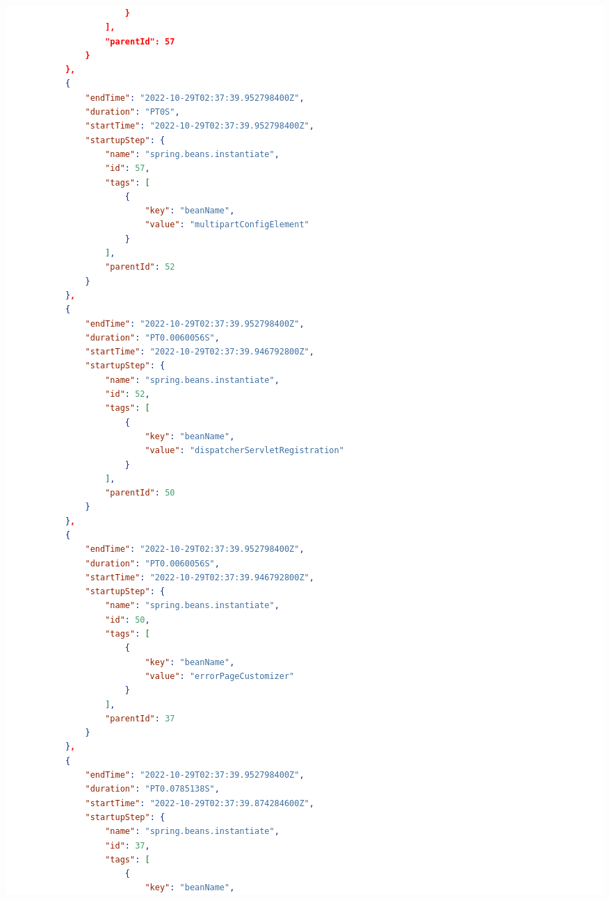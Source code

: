 ```json
                        }
                    ],
                    "parentId": 57
                }
            },
            {
                "endTime": "2022-10-29T02:37:39.952798400Z",
                "duration": "PT0S",
                "startTime": "2022-10-29T02:37:39.952798400Z",
                "startupStep": {
                    "name": "spring.beans.instantiate",
                    "id": 57,
                    "tags": [
                        {
                            "key": "beanName",
                            "value": "multipartConfigElement"
                        }
                    ],
                    "parentId": 52
                }
            },
            {
                "endTime": "2022-10-29T02:37:39.952798400Z",
                "duration": "PT0.0060056S",
                "startTime": "2022-10-29T02:37:39.946792800Z",
                "startupStep": {
                    "name": "spring.beans.instantiate",
                    "id": 52,
                    "tags": [
                        {
                            "key": "beanName",
                            "value": "dispatcherServletRegistration"
                        }
                    ],
                    "parentId": 50
                }
            },
            {
                "endTime": "2022-10-29T02:37:39.952798400Z",
                "duration": "PT0.0060056S",
                "startTime": "2022-10-29T02:37:39.946792800Z",
                "startupStep": {
                    "name": "spring.beans.instantiate",
                    "id": 50,
                    "tags": [
                        {
                            "key": "beanName",
                            "value": "errorPageCustomizer"
                        }
                    ],
                    "parentId": 37
                }
            },
            {
                "endTime": "2022-10-29T02:37:39.952798400Z",
                "duration": "PT0.0785138S",
                "startTime": "2022-10-29T02:37:39.874284600Z",
                "startupStep": {
                    "name": "spring.beans.instantiate",
                    "id": 37,
                    "tags": [
                        {
                            "key": "beanName",
```